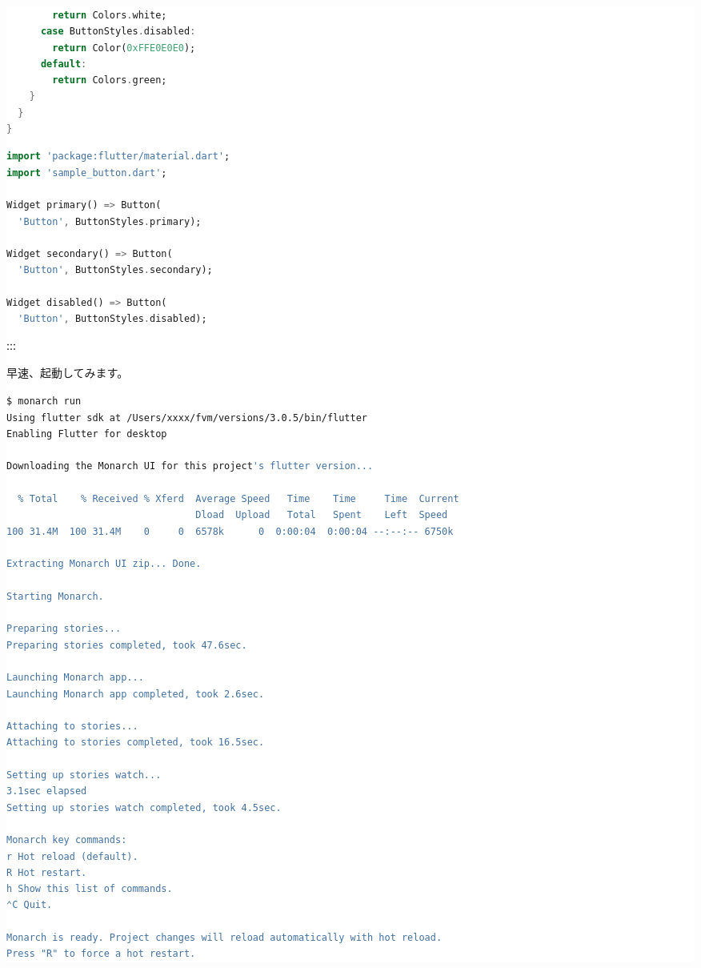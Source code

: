 ```dart:stories/sample_button.dart
        return Colors.white;
      case ButtonStyles.disabled:
        return Color(0xFFE0E0E0);
      default:
        return Colors.green;
    }
  }
}
```

```dart:stories/sample_button_stories.dart
import 'package:flutter/material.dart';
import 'sample_button.dart';

Widget primary() => Button(
  'Button', ButtonStyles.primary);

Widget secondary() => Button(
  'Button', ButtonStyles.secondary);

Widget disabled() => Button(
  'Button', ButtonStyles.disabled);
```
:::

早速、起動してみます。
```sh
$ monarch run 
Using flutter sdk at /Users/xxxx/fvm/versions/3.0.5/bin/flutter
Enabling Flutter for desktop

Downloading the Monarch UI for this project's flutter version...

  % Total    % Received % Xferd  Average Speed   Time    Time     Time  Current
                                 Dload  Upload   Total   Spent    Left  Speed
100 31.4M  100 31.4M    0     0  6578k      0  0:00:04  0:00:04 --:--:-- 6750k

Extracting Monarch UI zip... Done.

Starting Monarch.

Preparing stories...
Preparing stories completed, took 47.6sec.

Launching Monarch app...
Launching Monarch app completed, took 2.6sec.

Attaching to stories...
Attaching to stories completed, took 16.5sec.

Setting up stories watch...
3.1sec elapsed
Setting up stories watch completed, took 4.5sec.

Monarch key commands:
r Hot reload (default).
R Hot restart.
h Show this list of commands.
⌃C Quit.

Monarch is ready. Project changes will reload automatically with hot reload.
Press "R" to force a hot restart.
```
